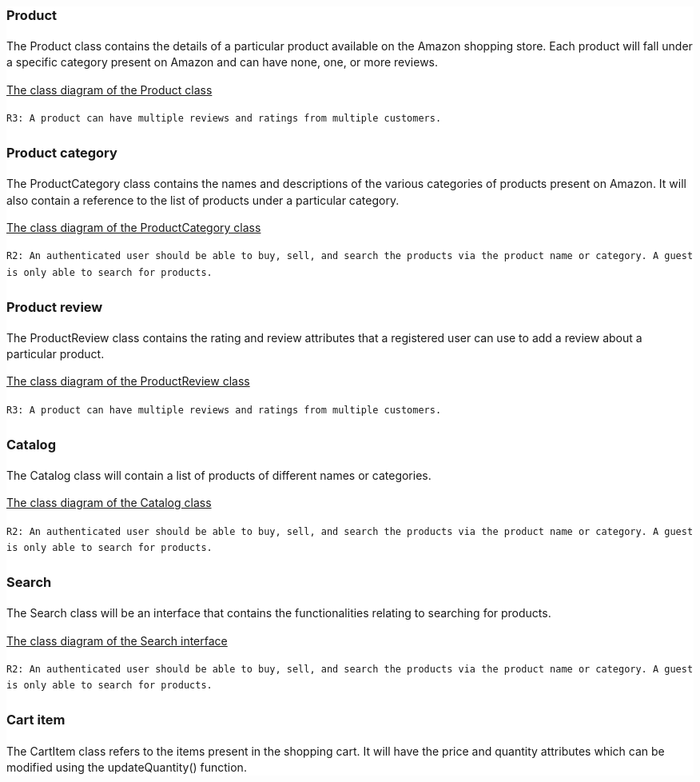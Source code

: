 ### Product
The Product class contains the details of a particular product available on the Amazon shopping store. Each product will fall under a specific category present on Amazon and can have none, one, or more reviews.

[The class diagram of the Product class](./product.png)

```
R3: A product can have multiple reviews and ratings from multiple customers.
```
### Product category
The ProductCategory class contains the names and descriptions of the various categories of products present on Amazon. It will also contain a reference to the list of products under a particular category.

[The class diagram of the ProductCategory class](./productcategory.png)

```
R2: An authenticated user should be able to buy, sell, and search the products via the product name or category. A guest is only able to search for products.
```

### Product review
The ProductReview class contains the rating and review attributes that a registered user can use to add a review about a particular product.

[The class diagram of the ProductReview class](./productreview.png)

```
R3: A product can have multiple reviews and ratings from multiple customers.
```
### Catalog
The Catalog class will contain a list of products of different names or categories.

[The class diagram of the Catalog class](./catalog.png)

```
R2: An authenticated user should be able to buy, sell, and search the products via the product name or category. A guest is only able to search for products.
```
### Search
The Search class will be an interface that contains the functionalities relating to searching for products.

[The class diagram of the Search interface](./search.png)
```
R2: An authenticated user should be able to buy, sell, and search the products via the product name or category. A guest is only able to search for products.
```

### Cart item
The CartItem class refers to the items present in the shopping cart. It will have the price and quantity attributes which can be modified using the updateQuantity() function.
